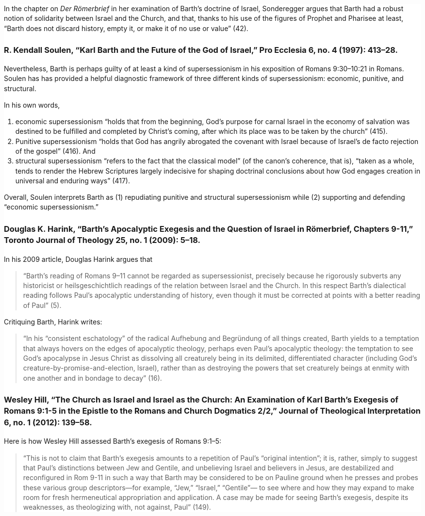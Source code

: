 In the chapter on *Der Römerbrief* in her examination of Barth’s doctrine of Israel, Sonderegger argues that Barth had a robust notion of solidarity between Israel and the Church, and that, thanks to his use of the figures of Prophet and Pharisee at least, “Barth does not discard history, empty it, or make it of no use or value” (42).

### R. Kendall Soulen, “Karl Barth and the Future of the God of Israel,” Pro Ecclesia 6, no. 4 (1997): 413–28.

Nevertheless, Barth is perhaps guilty of at least a kind of supersessionism in his exposition of Romans 9:30–10:21 in Romans. Soulen has has provided a helpful diagnostic framework of three different kinds of supersessionism: economic, punitive, and structural.

In his own words,

1. economic supersessionism “holds that from the beginning, God’s purpose for carnal Israel in the economy of salvation was destined to be fulfilled and completed by Christ’s coming, after which its place was to be taken by the church” (415).
2. Punitive supersessionism “holds that God has angrily abrogated the covenant with Israel because of Israel’s de facto rejection of the gospel” (416). And
3. structural supersessionism “refers to the fact that the classical model” (of the canon’s coherence, that is), “taken as a whole, tends to render the Hebrew Scriptures largely indecisive for shaping doctrinal conclusions about how God engages creation in universal and enduring ways” (417).

Overall, Soulen interprets Barth as (1) repudiating punitive and structural supersessionism while (2) supporting and defending “economic supersessionism.”

### Douglas K. Harink, “Barth’s Apocalyptic Exegesis and the Question of Israel in Römerbrief, Chapters 9-11,” Toronto Journal of Theology 25, no. 1 (2009): 5–18.

In his 2009 article, Douglas Harink argues that

> “Barth’s reading of Romans 9–11 cannot be regarded as supersessionist, precisely because he rigorously subverts any historicist or heilsgeschichtlich readings of the relation between Israel and the Church. In this respect Barth’s dialectical reading follows Paul’s apocalyptic understanding of history, even though it must be corrected at points with a better reading of Paul” (5).

Critiquing Barth, Harink writes:

> “In his “consistent eschatology” of the radical Aufhebung and Begründung of all things created, Barth yields to a temptation that always hovers on the edges of apocalyptic theology, perhaps even Paul’s apocalyptic theology: the temptation to see God’s apocalypse in Jesus Christ as dissolving all creaturely being in its delimited, differentiated character (including God’s creature-by-promise-and-election, Israel), rather than as destroying the powers that set creaturely beings at enmity with one another and in bondage to decay” (16).

### Wesley Hill, “The Church as Israel and Israel as the Church: An Examination of Karl Barth’s Exegesis of Romans 9:1-5 in the Epistle to the Romans and Church Dogmatics 2/2,” Journal of Theological Interpretation 6, no. 1 (2012): 139–58.

Here is how Wesley Hill assessed Barth’s exegesis of Romans 9:1–5:

> “This is not to claim that Barth’s exegesis amounts to a repetition of Paul’s “original intention”; it is, rather, simply to suggest that Paul’s distinctions between Jew and Gentile, and unbelieving Israel and believers in Jesus, are destabilized and reconfigured in Rom 9-11 in such a way that Barth may be considered to be on Pauline ground when he presses and probes these various group descriptors—for example, “Jew,” “Israel,” “Gentile”— to see where and how they may expand to make room for fresh hermeneutical appropriation and application. A case may be made for seeing Barth’s exegesis, despite its weaknesses, as theologizing with, not against, Paul” (149).
